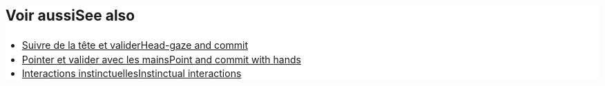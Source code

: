 ## <a name="see-also"></a><span data-ttu-id="d8794-225">Voir aussi</span><span class="sxs-lookup"><span data-stu-id="d8794-225">See also</span></span>

* [<span data-ttu-id="d8794-226">Suivre de la tête et valider</span><span class="sxs-lookup"><span data-stu-id="d8794-226">Head-gaze and commit</span></span>](gaze-and-commit.md)
* [<span data-ttu-id="d8794-227">Pointer et valider avec les mains</span><span class="sxs-lookup"><span data-stu-id="d8794-227">Point and commit with hands</span></span>](point-and-commit.md)
* [<span data-ttu-id="d8794-228">Interactions instinctuelles</span><span class="sxs-lookup"><span data-stu-id="d8794-228">Instinctual interactions</span></span>](interaction-fundamentals.md)
